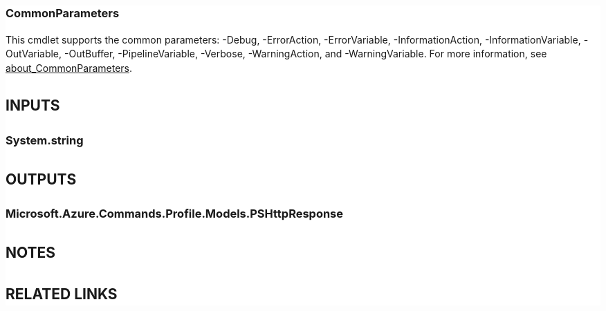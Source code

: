### CommonParameters
This cmdlet supports the common parameters: -Debug, -ErrorAction, -ErrorVariable, -InformationAction, -InformationVariable, -OutVariable, -OutBuffer, -PipelineVariable, -Verbose, -WarningAction, and -WarningVariable. For more information, see [about_CommonParameters](http://go.microsoft.com/fwlink/?LinkID=113216).

## INPUTS

### System.string

## OUTPUTS

### Microsoft.Azure.Commands.Profile.Models.PSHttpResponse

## NOTES

## RELATED LINKS

